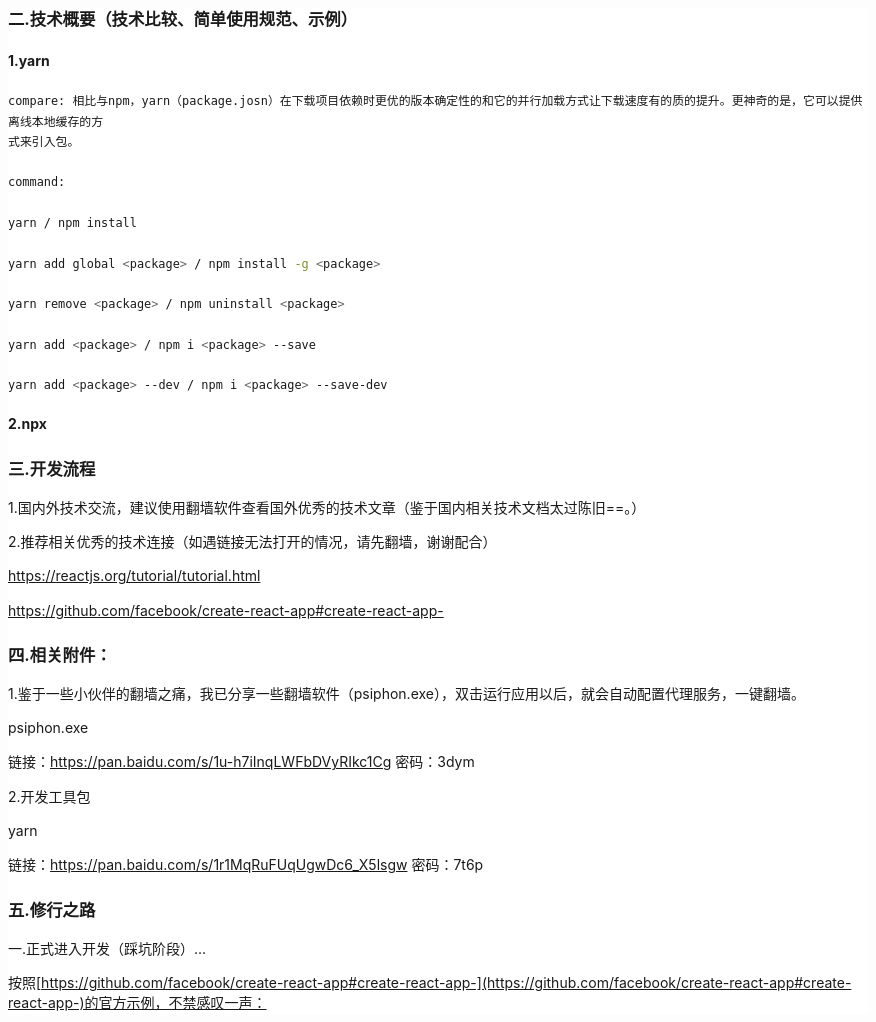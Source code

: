### 二.技术概要（技术比较、简单使用规范、示例）

#### 1.yarn

``` bash
compare: 相比与npm，yarn（package.josn）在下载项目依赖时更优的版本确定性的和它的并行加载方式让下载速度有的质的提升。更神奇的是，它可以提供离线本地缓存的方
式来引入包。

command:

yarn / npm install

yarn add global <package> / npm install -g <package>

yarn remove <package> / npm uninstall <package>

yarn add <package> / npm i <package> --save

yarn add <package> --dev / npm i <package> --save-dev

```
#### 2.npx

``` bash

```

### 三.开发流程

1.国内外技术交流，建议使用翻墙软件查看国外优秀的技术文章（鉴于国内相关技术文档太过陈旧==。）

2.推荐相关优秀的技术连接（如遇链接无法打开的情况，请先翻墙，谢谢配合）

https://reactjs.org/tutorial/tutorial.html

https://github.com/facebook/create-react-app#create-react-app-

### 四.相关附件：
1.鉴于一些小伙伴的翻墙之痛，我已分享一些翻墙软件（psiphon.exe），双击运行应用以后，就会自动配置代理服务，一键翻墙。

psiphon.exe

链接：https://pan.baidu.com/s/1u-h7iInqLWFbDVyRIkc1Cg 密码：3dym

2.开发工具包

yarn

链接：https://pan.baidu.com/s/1r1MqRuFUqUgwDc6_X5lsgw 密码：7t6p

### 五.修行之路

一.正式进入开发（踩坑阶段）...

按照[https://github.com/facebook/create-react-app#create-react-app-](https://github.com/facebook/create-react-app#create-react-app-)的官方示例，不禁感叹一声：
